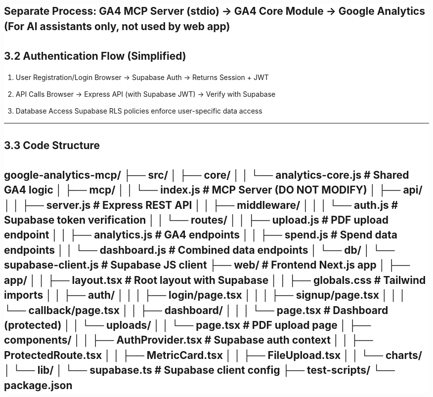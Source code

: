 Separate Process:
GA4 MCP Server (stdio) → GA4 Core Module → Google Analytics
(For AI assistants only, not used by web app)
----

3.2 Authentication Flow (Simplified)
----
1. User Registration/Login
   Browser → Supabase Auth → Returns Session + JWT

2. API Calls
   Browser → Express API (with Supabase JWT) → Verify with Supabase

3. Database Access
   Supabase RLS policies enforce user-specific data access
----

3.3 Code Structure
----
google-analytics-mcp/
├── src/
│   ├── core/
│   │   └── analytics-core.js  # Shared GA4 logic
│   ├── mcp/
│   │   └── index.js           # MCP Server (DO NOT MODIFY)
│   ├── api/
│   │   ├── server.js          # Express REST API
│   │   ├── middleware/
│   │   │   └── auth.js        # Supabase token verification
│   │   └── routes/
│   │       ├── upload.js      # PDF upload endpoint
│   │       ├── analytics.js   # GA4 endpoints
│   │       ├── spend.js       # Spend data endpoints
│   │       └── dashboard.js   # Combined data endpoints
│   └── db/
│       └── supabase-client.js # Supabase JS client
├── web/                       # Frontend Next.js app
│   ├── app/
│   │   ├── layout.tsx        # Root layout with Supabase
│   │   ├── globals.css       # Tailwind imports
│   │   ├── auth/
│   │   │   ├── login/page.tsx
│   │   │   ├── signup/page.tsx
│   │   │   └── callback/page.tsx
│   │   ├── dashboard/
│   │   │   └── page.tsx      # Dashboard (protected)
│   │   └── uploads/
│   │       └── page.tsx      # PDF upload page
│   ├── components/
│   │   ├── AuthProvider.tsx  # Supabase auth context
│   │   ├── ProtectedRoute.tsx
│   │   ├── MetricCard.tsx
│   │   ├── FileUpload.tsx
│   │   └── charts/
│   └── lib/
│       └── supabase.ts       # Supabase client config
├── test-scripts/
└── package.json
----
